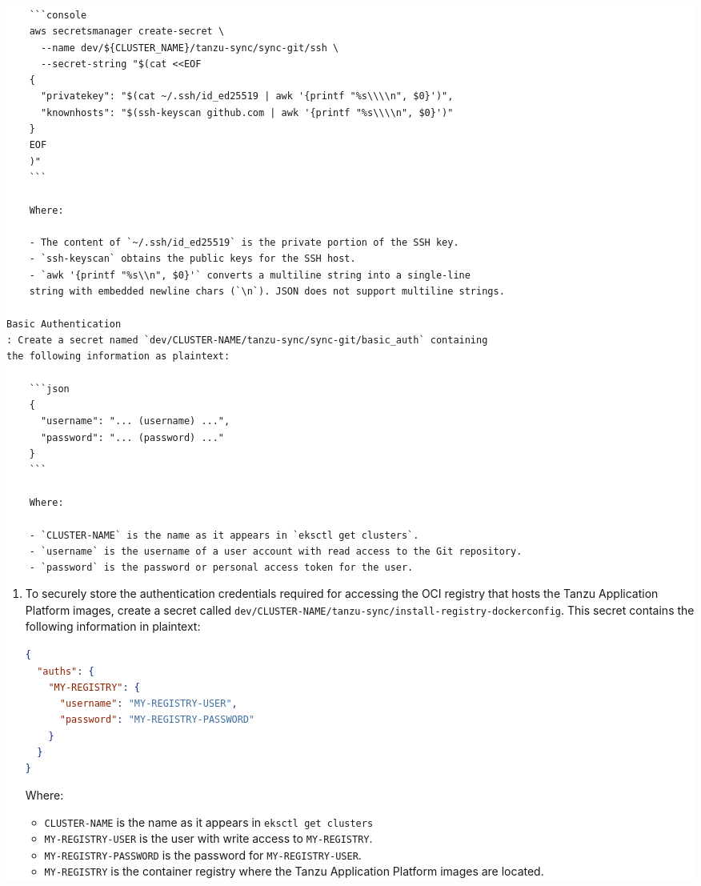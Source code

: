         ```console
        aws secretsmanager create-secret \
          --name dev/${CLUSTER_NAME}/tanzu-sync/sync-git/ssh \
          --secret-string "$(cat <<EOF
        {
          "privatekey": "$(cat ~/.ssh/id_ed25519 | awk '{printf "%s\\\\n", $0}')",
          "knownhosts": "$(ssh-keyscan github.com | awk '{printf "%s\\\\n", $0}')"
        }
        EOF
        )"
        ```

        Where:

        - The content of `~/.ssh/id_ed25519` is the private portion of the SSH key.
        - `ssh-keyscan` obtains the public keys for the SSH host.
        - `awk '{printf "%s\\n", $0}'` converts a multiline string into a single-line
        string with embedded newline chars (`\n`). JSON does not support multiline strings.

    Basic Authentication
    : Create a secret named `dev/CLUSTER-NAME/tanzu-sync/sync-git/basic_auth` containing
    the following information as plaintext:

        ```json
        {
          "username": "... (username) ...",
          "password": "... (password) ..."
        }
        ```

        Where:

        - `CLUSTER-NAME` is the name as it appears in `eksctl get clusters`.
        - `username` is the username of a user account with read access to the Git repository.
        - `password` is the password or personal access token for the user.

1. To securely store the authentication credentials required for accessing the OCI registry that hosts the Tanzu Application Platform images, create a secret called `dev/CLUSTER-NAME/tanzu-sync/install-registry-dockerconfig`. This secret contains the following information in plaintext:

    ```json
    {
      "auths": {
        "MY-REGISTRY": {
          "username": "MY-REGISTRY-USER",
          "password": "MY-REGISTRY-PASSWORD"
        }
      }
    }
    ```

    Where:

    - `CLUSTER-NAME` is the name as it appears in `eksctl get clusters`
    - `MY-REGISTRY-USER` is the user with write access to `MY-REGISTRY`.
    - `MY-REGISTRY-PASSWORD` is the password for `MY-REGISTRY-USER`.
    - `MY-REGISTRY` is the container registry where the Tanzu Application Platform images are located.
